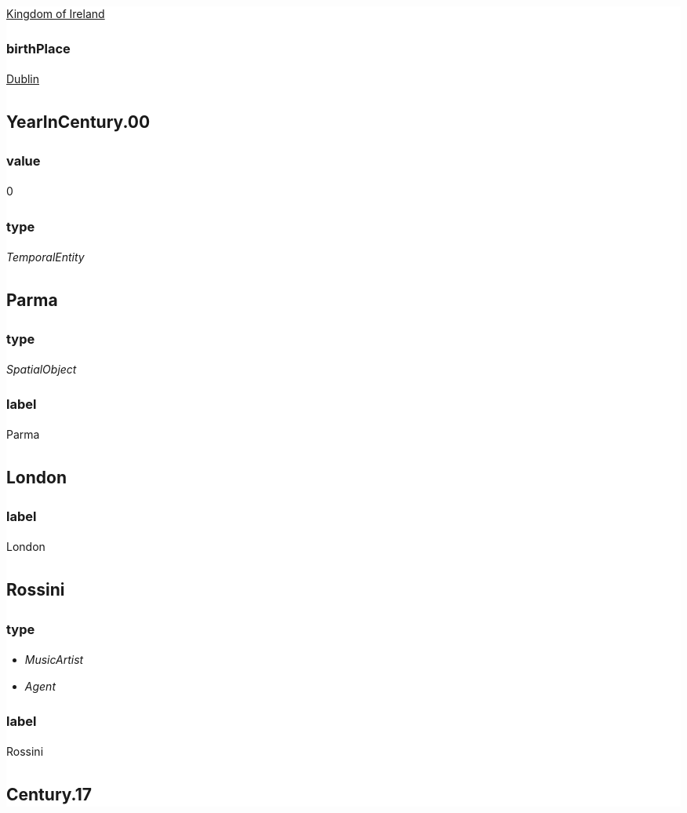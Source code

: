 
[Kingdom of Ireland](#Kingdom-of-Ireland)

### birthPlace


[Dublin](#Dublin)

## YearInCentury.00

### value


0

### type


*TemporalEntity*

## Parma

### type


*SpatialObject*

### label


Parma

## London

### label


London

## Rossini

### type

 - *MusicArtist*

 - *Agent*

### label


Rossini

## Century.17
